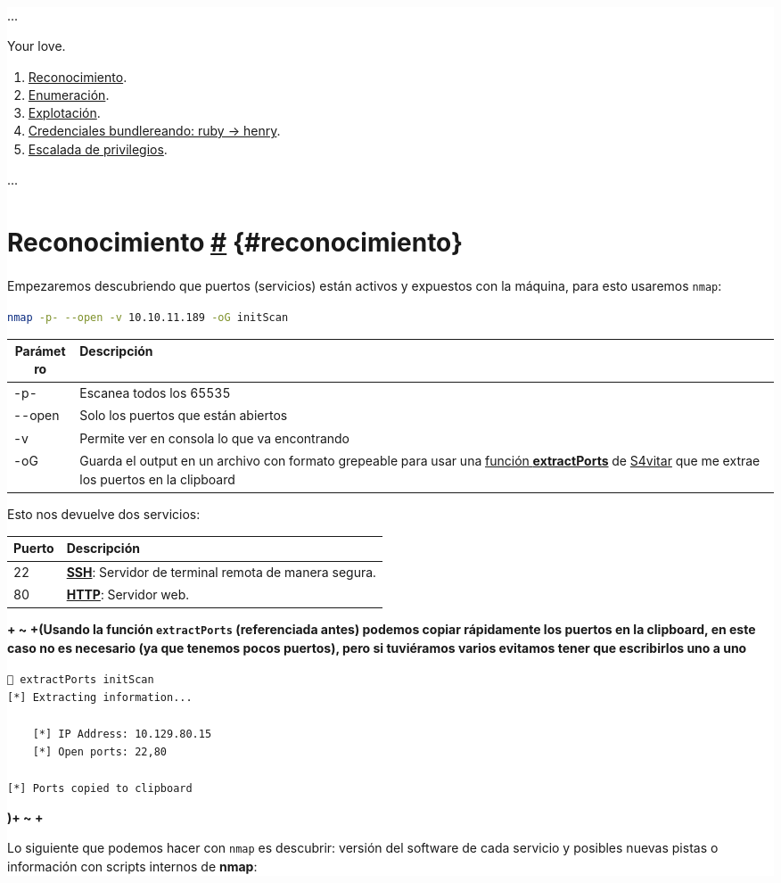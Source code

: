 ...

Your love.

1. [Reconocimiento](#reconocimiento).
2. [Enumeración](#enumeracion).
3. [Explotación](#explotacion).
4. [Credenciales bundlereando: ruby -> henry](#bundle-creds).
5. [Escalada de privilegios](#escalada-de-privilegios).

...

# Reconocimiento [#](#reconocimiento) {#reconocimiento}

Empezaremos descubriendo que puertos (servicios) están activos y expuestos con la máquina, para esto usaremos `nmap`:

```bash
nmap -p- --open -v 10.10.11.189 -oG initScan
```

| Parámetro | Descripción |
| --------- | :---------- |
| -p-       | Escanea todos los 65535                      |
| --open    | Solo los puertos que están abiertos          |
| -v        | Permite ver en consola lo que va encontrando |
| -oG       | Guarda el output en un archivo con formato grepeable para usar una [función **extractPorts**](https://raw.githubusercontent.com/lanzt/blog/main/assets/images/HTB/magic/extractPorts.png) de [S4vitar](https://s4vitar.github.io/) que me extrae los puertos en la clipboard |

Esto nos devuelve dos servicios:

| Puerto | Descripción |
| ------ | :---------- |
| 22     | **[SSH](https://www.hackingarticles.in/ssh-penetration-testing-port-22/)**: Servidor de terminal remota de manera segura. |
| 80     | **[HTTP](https://searchnetworking.techtarget.com/definition/port-80)**: Servidor web. |

**+ ~ +(Usando la función `extractPorts` (referenciada antes) podemos copiar rápidamente los puertos en la clipboard, en este caso no es necesario (ya que tenemos pocos puertos), pero si tuviéramos varios evitamos tener que escribirlos uno a uno**
 
```bash
 extractPorts initScan 
[*] Extracting information...

    [*] IP Address: 10.129.80.15
    [*] Open ports: 22,80

[*] Ports copied to clipboard
```

**)+ ~ +**

Lo siguiente que podemos hacer con `nmap` es descubrir: versión del software de cada servicio y posibles nuevas pistas o información con scripts internos de **nmap**:

